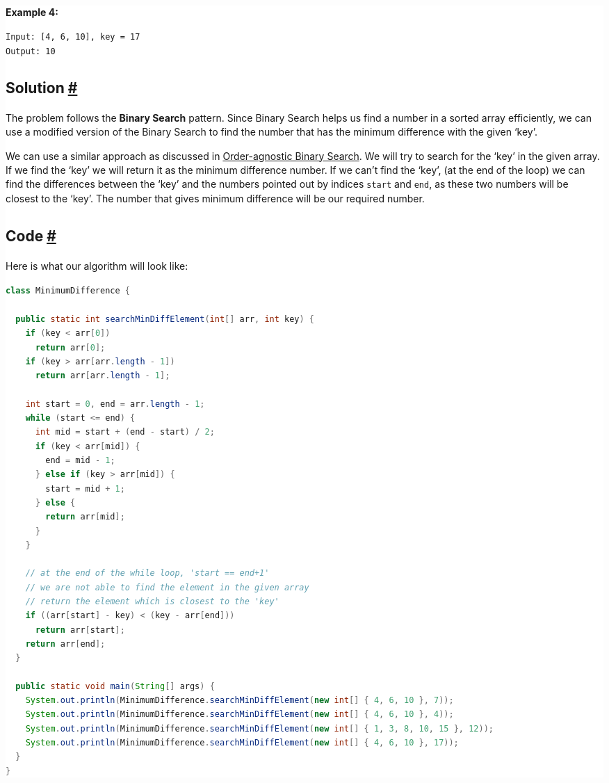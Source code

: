 **Example 4:**

```
Input: [4, 6, 10], key = 17
Output: 10
```

## Solution [#](https://www.educative.io/courses/grokking-the-coding-interview/mymvP915LY9#solution)

The problem follows the **Binary Search** pattern. Since Binary Search helps us find a number in a sorted array efficiently, we can use a modified version of the Binary Search to find the number that has the minimum difference with the given ‘key’.

We can use a similar approach as discussed in [Order-agnostic Binary Search](https://www.educative.io/collection/page/5668639101419520/5671464854355968/6304110192099328/). We will try to search for the ‘key’ in the given array. If we find the ‘key’ we will return it as the minimum difference number. If we can’t find the ‘key’, (at the end of the loop) we can find the differences between the ‘key’ and the numbers pointed out by indices `start` and `end`, as these two numbers will be closest to the ‘key’. The number that gives minimum difference will be our required number.

## Code [#](https://www.educative.io/courses/grokking-the-coding-interview/mymvP915LY9#code)

Here is what our algorithm will look like:

```java
class MinimumDifference {

  public static int searchMinDiffElement(int[] arr, int key) {
    if (key < arr[0])
      return arr[0];
    if (key > arr[arr.length - 1])
      return arr[arr.length - 1];

    int start = 0, end = arr.length - 1;
    while (start <= end) {
      int mid = start + (end - start) / 2;
      if (key < arr[mid]) {
        end = mid - 1;
      } else if (key > arr[mid]) {
        start = mid + 1;
      } else {
        return arr[mid];
      }
    }

    // at the end of the while loop, 'start == end+1'
    // we are not able to find the element in the given array
    // return the element which is closest to the 'key'
    if ((arr[start] - key) < (key - arr[end]))
      return arr[start];
    return arr[end];
  }

  public static void main(String[] args) {
    System.out.println(MinimumDifference.searchMinDiffElement(new int[] { 4, 6, 10 }, 7));
    System.out.println(MinimumDifference.searchMinDiffElement(new int[] { 4, 6, 10 }, 4));
    System.out.println(MinimumDifference.searchMinDiffElement(new int[] { 1, 3, 8, 10, 15 }, 12));
    System.out.println(MinimumDifference.searchMinDiffElement(new int[] { 4, 6, 10 }, 17));
  }
}
```
